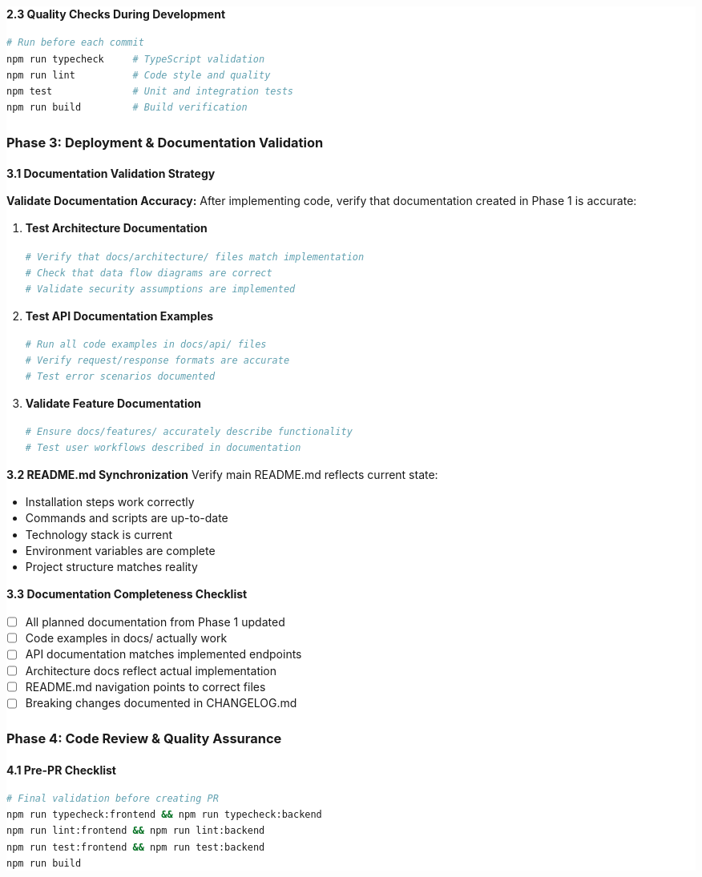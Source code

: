 **2.3 Quality Checks During Development**
```bash
# Run before each commit
npm run typecheck     # TypeScript validation
npm run lint          # Code style and quality
npm test              # Unit and integration tests
npm run build         # Build verification
```

### Phase 3: Deployment & Documentation Validation

**3.1 Documentation Validation Strategy**

**Validate Documentation Accuracy:**
After implementing code, verify that documentation created in Phase 1 is accurate:

1. **Test Architecture Documentation**
   ```bash
   # Verify that docs/architecture/ files match implementation
   # Check that data flow diagrams are correct
   # Validate security assumptions are implemented
   ```

2. **Test API Documentation Examples**
   ```bash
   # Run all code examples in docs/api/ files
   # Verify request/response formats are accurate
   # Test error scenarios documented
   ```

3. **Validate Feature Documentation**
   ```bash
   # Ensure docs/features/ accurately describe functionality
   # Test user workflows described in documentation
   ```

**3.2 README.md Synchronization**
Verify main README.md reflects current state:
- Installation steps work correctly
- Commands and scripts are up-to-date
- Technology stack is current
- Environment variables are complete
- Project structure matches reality

**3.3 Documentation Completeness Checklist**
- [ ] All planned documentation from Phase 1 updated
- [ ] Code examples in docs/ actually work
- [ ] API documentation matches implemented endpoints
- [ ] Architecture docs reflect actual implementation
- [ ] README.md navigation points to correct files
- [ ] Breaking changes documented in CHANGELOG.md

### Phase 4: Code Review & Quality Assurance

**4.1 Pre-PR Checklist**
```bash
# Final validation before creating PR
npm run typecheck:frontend && npm run typecheck:backend
npm run lint:frontend && npm run lint:backend  
npm run test:frontend && npm run test:backend
npm run build
```
